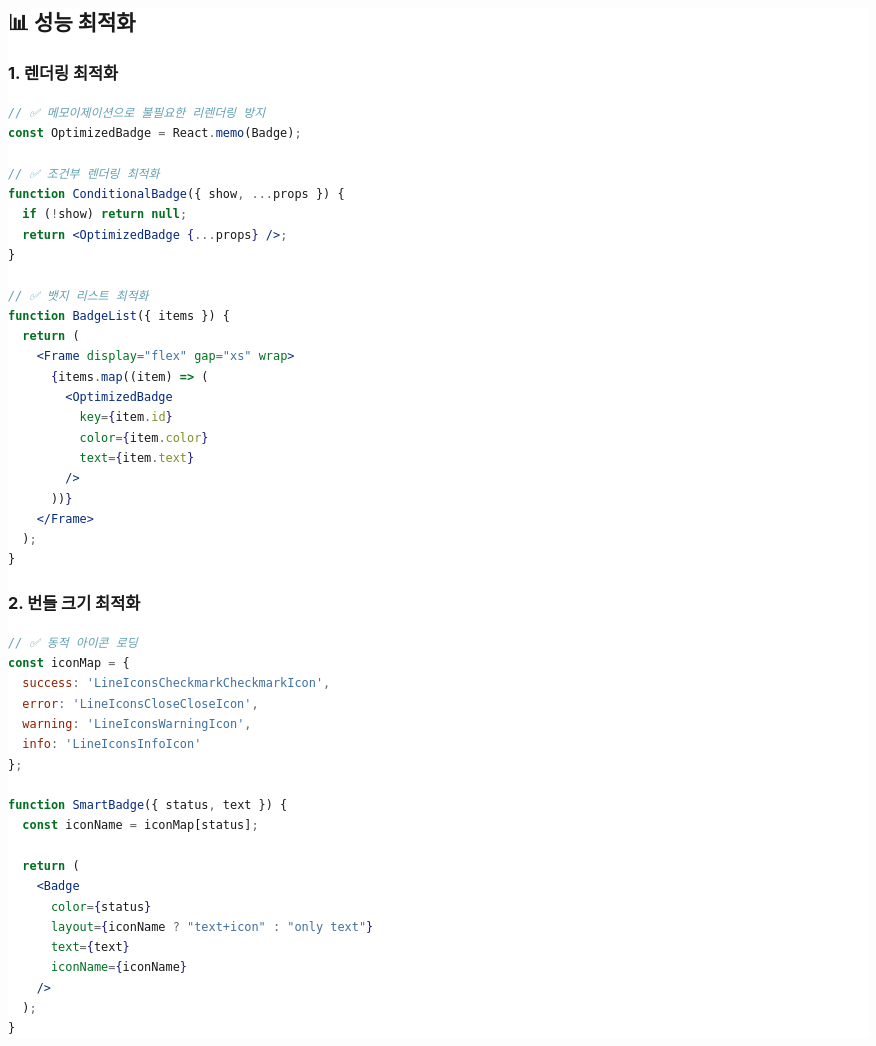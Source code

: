 ## 📊 성능 최적화

### 1. 렌더링 최적화

```jsx
// ✅ 메모이제이션으로 불필요한 리렌더링 방지
const OptimizedBadge = React.memo(Badge);

// ✅ 조건부 렌더링 최적화
function ConditionalBadge({ show, ...props }) {
  if (!show) return null;
  return <OptimizedBadge {...props} />;
}

// ✅ 뱃지 리스트 최적화
function BadgeList({ items }) {
  return (
    <Frame display="flex" gap="xs" wrap>
      {items.map((item) => (
        <OptimizedBadge 
          key={item.id}
          color={item.color}
          text={item.text}
        />
      ))}
    </Frame>
  );
}
```

### 2. 번들 크기 최적화

```jsx
// ✅ 동적 아이콘 로딩
const iconMap = {
  success: 'LineIconsCheckmarkCheckmarkIcon',
  error: 'LineIconsCloseCloseIcon',
  warning: 'LineIconsWarningIcon',
  info: 'LineIconsInfoIcon'
};

function SmartBadge({ status, text }) {
  const iconName = iconMap[status];
  
  return (
    <Badge 
      color={status}
      layout={iconName ? "text+icon" : "only text"}
      text={text}
      iconName={iconName}
    />
  );
}
```
